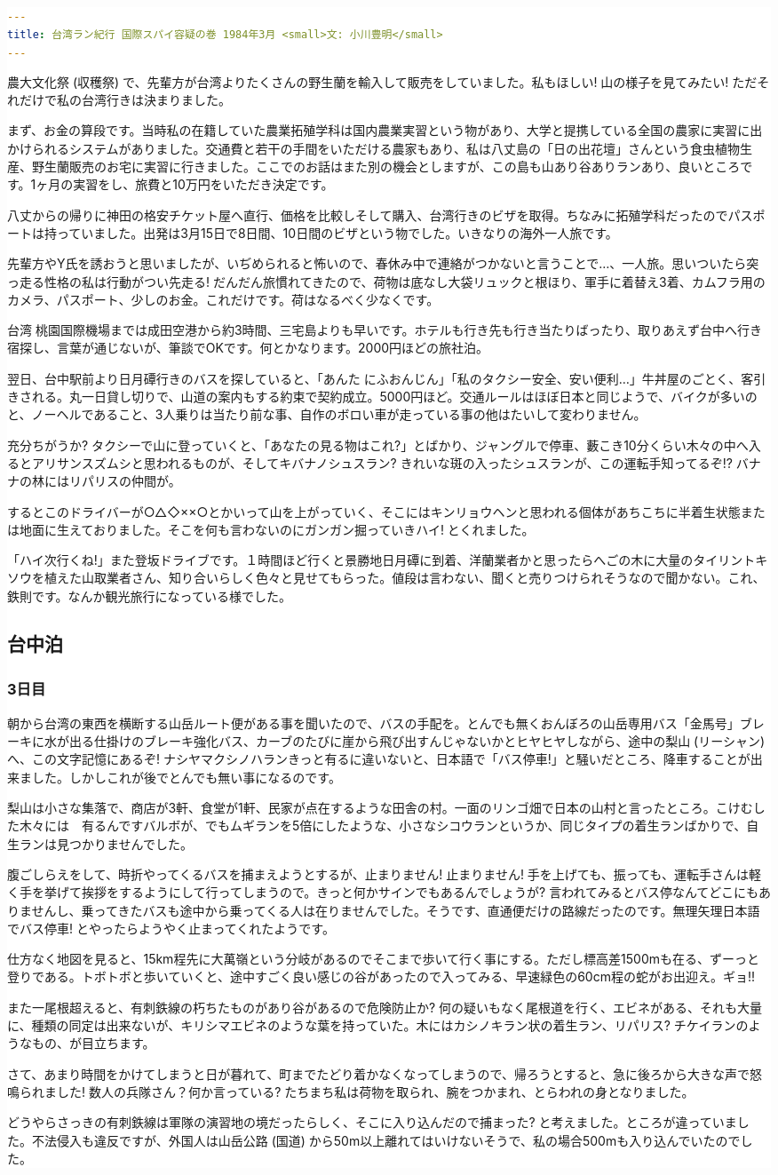 ```yaml
---
title: 台湾ラン紀行 国際スパイ容疑の巻 1984年3月 <small>文: 小川豊明</small>
---
```

農大文化祭 (収穫祭) で、先輩方が台湾よりたくさんの野生蘭を輸入して販売をしていました。私もほしい! 山の様子を見てみたい! ただそれだけで私の台湾行きは決まりました。

まず、お金の算段です。当時私の在籍していた農業拓殖学科は国内農業実習という物があり、大学と提携している全国の農家に実習に出かけられるシステムがありました。交通費と若干の手間をいただける農家もあり、私は八丈島の「日の出花壇」さんという食虫植物生産、野生蘭販売のお宅に実習に行きました。ここでのお話はまた別の機会としますが、この島も山あり谷ありランあり、良いところです。1ヶ月の実習をし、旅費と10万円をいただき決定です。

八丈からの帰りに神田の格安チケット屋へ直行、価格を比較しそして購入、台湾行きのビザを取得。ちなみに拓殖学科だったのでパスポートは持っていました。出発は3月15日で8日間、10日間のビザという物でした。いきなりの海外一人旅です。

先輩方やY氏を誘おうと思いましたが、いぢめられると怖いので、春休み中で連絡がつかないと言うことで…、一人旅。思いついたら突っ走る性格の私は行動がつい先走る! だんだん旅慣れてきたので、荷物は底なし大袋リュックと根ほり、軍手に着替え3着、カムフラ用のカメラ、パスポート、少しのお金。これだけです。荷はなるべく少なくです。

台湾 桃園国際機場までは成田空港から約3時間、三宅島よりも早いです。ホテルも行き先も行き当たりばったり、取りあえず台中へ行き宿探し、言葉が通じないが、筆談でOKです。何とかなります。2000円ほどの旅社泊。

翌日、台中駅前より日月磹行きのバスを探していると、「あんた にふおんじん」「私のタクシー安全、安い便利…」牛丼屋のごとく、客引きされる。丸一日貸し切りで、山道の案内もする約束で契約成立。5000円ほど。交通ルールはほぼ日本と同じようで、バイクが多いのと、ノーヘルであること、3人乗りは当たり前な事、自作のボロい車が走っている事の他はたいして変わりません。

充分ちがうか? タクシーで山に登っていくと、「あなたの見る物はこれ?」とばかり、ジャングルで停車、藪こき10分くらい木々の中へ入るとアリサンスズムシと思われるものが、そしてキバナノシュスラン? きれいな斑の入ったシュスランが、この運転手知ってるぞ!? バナナの林にはリパリスの仲間が。

するとこのドライバーが○△◇××○とかいって山を上がっていく、そこにはキンリョウヘンと思われる個体があちこちに半着生状態または地面に生えておりました。そこを何も言わないのにガンガン掘っていきハイ! とくれました。

「ハイ次行くね!」また登坂ドライブです。１時間ほど行くと景勝地日月磹に到着、洋蘭業者かと思ったらへごの木に大量のタイリントキソウを植えた山取業者さん、知り合いらしく色々と見せてもらった。値段は言わない、聞くと売りつけられそうなので聞かない。これ、鉄則です。なんか観光旅行になっている様でした。

台中泊
--
### 3日目

朝から台湾の東西を横断する山岳ルート便がある事を聞いたので、バスの手配を。とんでも無くおんぼろの山岳専用バス「金馬号」ブレーキに水が出る仕掛けのブレーキ強化バス、カーブのたびに崖から飛び出すんじゃないかとヒヤヒヤしながら、途中の梨山 (リーシャン) へ、この文字記憶にあるぞ! ナシヤマクシノハランきっと有るに違いないと、日本語で「バス停車!」と騒いだところ、降車することが出来ました。しかしこれが後でとんでも無い事になるのです。

梨山は小さな集落で、商店が3軒、食堂が1軒、民家が点在するような田舎の村。一面のリンゴ畑で日本の山村と言ったところ。こけむした木々には　有るんですバルボが、でもムギランを5倍にしたような、小さなシコウランというか、同じタイプの着生ランばかりで、自生ランは見つかりませんでした。

腹ごしらえをして、時折やってくるバスを捕まえようとするが、止まりません! 止まりません! 手を上げても、振っても、運転手さんは軽く手を挙げて挨拶をするようにして行ってしまうので。きっと何かサインでもあるんでしょうが? 言われてみるとバス停なんてどこにもありませんし、乗ってきたバスも途中から乗ってくる人は在りませんでした。そうです、直通便だけの路線だったのです。無理矢理日本語でバス停車! とやったらようやく止まってくれたようです。

仕方なく地図を見ると、15km程先に大萬嶺という分岐があるのでそこまで歩いて行く事にする。ただし標高差1500mも在る、ずーっと登りである。トボトボと歩いていくと、途中すごく良い感じの谷があったので入ってみる、早速緑色の60cm程の蛇がお出迎え。ギョ!!

また一尾根超えると、有刺鉄線の朽ちたものがあり谷があるので危険防止か? 何の疑いもなく尾根道を行く、エビネがある、それも大量に、種類の同定は出来ないが、キリシマエビネのような葉を持っていた。木にはカシノキラン状の着生ラン、リパリス? チケイランのようなもの、が目立ちます。

さて、あまり時間をかけてしまうと日が暮れて、町までたどり着かなくなってしまうので、帰ろうとすると、急に後ろから大きな声で怒鳴られました! 数人の兵隊さん？何か言っている? たちまち私は荷物を取られ、腕をつかまれ、とらわれの身となりました。

どうやらさっきの有刺鉄線は軍隊の演習地の境だったらしく、そこに入り込んだので捕まった? と考えました。ところが違っていました。不法侵入も違反ですが、外国人は山岳公路 (国道) から50m以上離れてはいけないそうで、私の場合500mも入り込んでいたのでした。
